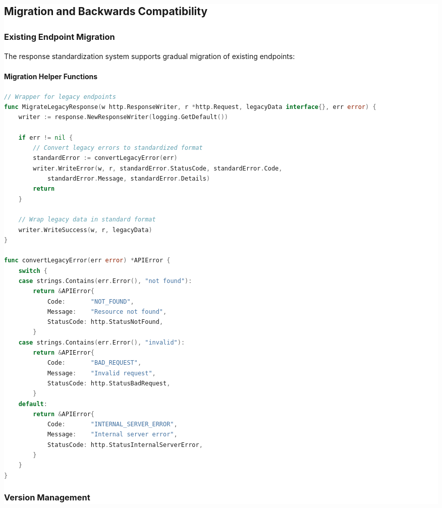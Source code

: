 ## Migration and Backwards Compatibility

### Existing Endpoint Migration

The response standardization system supports gradual migration of existing endpoints:

#### Migration Helper Functions
```go
// Wrapper for legacy endpoints
func MigrateLegacyResponse(w http.ResponseWriter, r *http.Request, legacyData interface{}, err error) {
    writer := response.NewResponseWriter(logging.GetDefault())
    
    if err != nil {
        // Convert legacy errors to standardized format
        standardError := convertLegacyError(err)
        writer.WriteError(w, r, standardError.StatusCode, standardError.Code, 
            standardError.Message, standardError.Details)
        return
    }
    
    // Wrap legacy data in standard format
    writer.WriteSuccess(w, r, legacyData)
}

func convertLegacyError(err error) *APIError {
    switch {
    case strings.Contains(err.Error(), "not found"):
        return &APIError{
            Code:       "NOT_FOUND",
            Message:    "Resource not found",
            StatusCode: http.StatusNotFound,
        }
    case strings.Contains(err.Error(), "invalid"):
        return &APIError{
            Code:       "BAD_REQUEST", 
            Message:    "Invalid request",
            StatusCode: http.StatusBadRequest,
        }
    default:
        return &APIError{
            Code:       "INTERNAL_SERVER_ERROR",
            Message:    "Internal server error",
            StatusCode: http.StatusInternalServerError,
        }
    }
}
```

### Version Management
